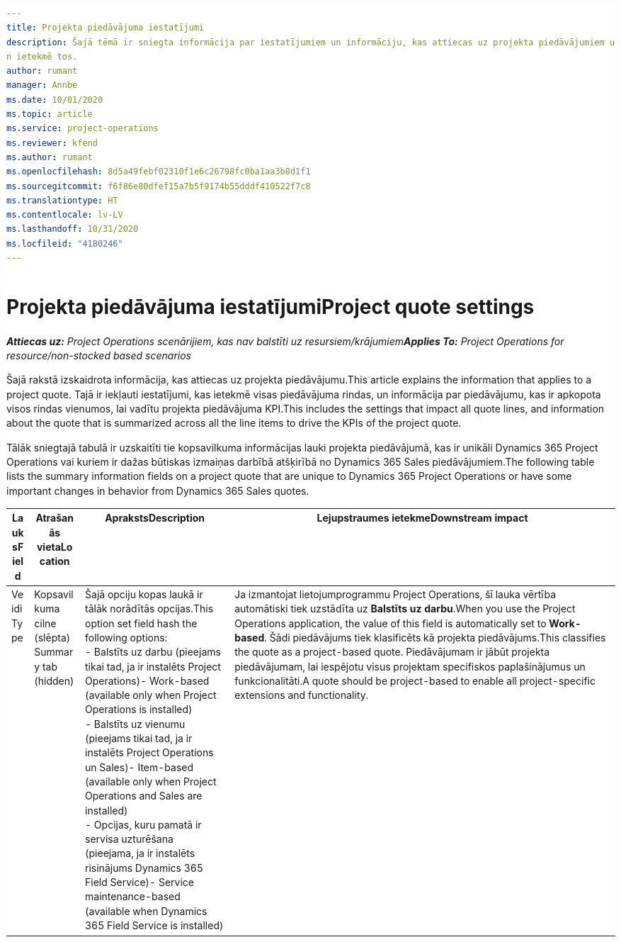 ```yaml
---
title: Projekta piedāvājuma iestatījumi
description: Šajā tēmā ir sniegta informācija par iestatījumiem un informāciju, kas attiecas uz projekta piedāvājumiem un ietekmē tos.
author: rumant
manager: Annbe
ms.date: 10/01/2020
ms.topic: article
ms.service: project-operations
ms.reviewer: kfend
ms.author: rumant
ms.openlocfilehash: 8d5a49febf02310f1e6c26798fc0ba1aa3b8d1f1
ms.sourcegitcommit: f6f86e80dfef15a7b5f9174b55dddf410522f7c8
ms.translationtype: HT
ms.contentlocale: lv-LV
ms.lasthandoff: 10/31/2020
ms.locfileid: "4180246"
---
```

# <a name="project-quote-settings"></a><span data-ttu-id="a0e6f-103">Projekta piedāvājuma iestatījumi</span><span class="sxs-lookup"><span data-stu-id="a0e6f-103">Project quote settings</span></span>

<span data-ttu-id="a0e6f-104">_**Attiecas uz:** Project Operations scenārijiem, kas nav balstīti uz resursiem/krājumiem_</span><span class="sxs-lookup"><span data-stu-id="a0e6f-104">_**Applies To:** Project Operations for resource/non-stocked based scenarios_</span></span>


<span data-ttu-id="a0e6f-105">Šajā rakstā izskaidrota informācija, kas attiecas uz projekta piedāvājumu.</span><span class="sxs-lookup"><span data-stu-id="a0e6f-105">This article explains the information that applies to a project quote.</span></span> <span data-ttu-id="a0e6f-106">Tajā ir iekļauti iestatījumi, kas ietekmē visas piedāvājuma rindas, un informācija par piedāvājumu, kas ir apkopota visos rindas vienumos, lai vadītu projekta piedāvājuma KPI.</span><span class="sxs-lookup"><span data-stu-id="a0e6f-106">This includes the settings that impact all quote lines, and information about the quote that is summarized across all the line items to drive the KPIs of the project quote.</span></span>

<span data-ttu-id="a0e6f-107">Tālāk sniegtajā tabulā ir uzskaitīti tie kopsavilkuma informācijas lauki projekta piedāvājumā, kas ir unikāli Dynamics 365 Project Operations vai kuriem ir dažas būtiskas izmaiņas darbībā atšķirībā no Dynamics 365 Sales piedāvājumiem.</span><span class="sxs-lookup"><span data-stu-id="a0e6f-107">The following table lists the summary information fields on a project quote that are unique to Dynamics 365 Project Operations or have some important changes in behavior from Dynamics 365 Sales quotes.</span></span>

| <span data-ttu-id="a0e6f-108">**Lauks**</span><span class="sxs-lookup"><span data-stu-id="a0e6f-108">**Field**</span></span> | <span data-ttu-id="a0e6f-109">**Atrašanās vieta**</span><span class="sxs-lookup"><span data-stu-id="a0e6f-109">**Location**</span></span> | <span data-ttu-id="a0e6f-110">**Apraksts**</span><span class="sxs-lookup"><span data-stu-id="a0e6f-110">**Description**</span></span> | <span data-ttu-id="a0e6f-111">**Lejupstraumes ietekme**</span><span class="sxs-lookup"><span data-stu-id="a0e6f-111">**Downstream impact**</span></span> |
| --- | --- | --- | --- |
| <span data-ttu-id="a0e6f-112">Veidi</span><span class="sxs-lookup"><span data-stu-id="a0e6f-112">Type</span></span> | <span data-ttu-id="a0e6f-113">Kopsavilkuma cilne (slēpta)</span><span class="sxs-lookup"><span data-stu-id="a0e6f-113">Summary tab (hidden)</span></span> | <span data-ttu-id="a0e6f-114">Šajā opciju kopas laukā ir tālāk norādītās opcijas.</span><span class="sxs-lookup"><span data-stu-id="a0e6f-114">This option set field hash the following options:</span></span></br><span data-ttu-id="a0e6f-115">- Balstīts uz darbu (pieejams tikai tad, ja ir instalēts Project Operations)</span><span class="sxs-lookup"><span data-stu-id="a0e6f-115">- Work-based (available only when Project Operations is installed)</span></span></br><span data-ttu-id="a0e6f-116">- Balstīts uz vienumu (pieejams tikai tad, ja ir instalēts Project Operations un Sales)</span><span class="sxs-lookup"><span data-stu-id="a0e6f-116">- Item-based (available only when Project Operations and Sales are installed)</span></span></br><span data-ttu-id="a0e6f-117">- Opcijas, kuru pamatā ir servisa uzturēšana (pieejama, ja ir instalēts risinājums Dynamics 365 Field Service)</span><span class="sxs-lookup"><span data-stu-id="a0e6f-117">- Service maintenance-based (available when Dynamics 365 Field Service is installed)</span></span> | <span data-ttu-id="a0e6f-118">Ja izmantojat lietojumprogrammu Project Operations, šī lauka vērtība automātiski tiek uzstādīta uz **Balstīts uz darbu**.</span><span class="sxs-lookup"><span data-stu-id="a0e6f-118">When you use the Project Operations application, the value of this field is automatically set to **Work-based**.</span></span> <span data-ttu-id="a0e6f-119">Šādi piedāvājums tiek klasificēts kā projekta piedāvājums.</span><span class="sxs-lookup"><span data-stu-id="a0e6f-119">This classifies the quote as a project-based quote.</span></span> <span data-ttu-id="a0e6f-120">Piedāvājumam ir jābūt projekta piedāvājumam, lai iespējotu visus projektam specifiskos paplašinājumus un funkcionalitāti.</span><span class="sxs-lookup"><span data-stu-id="a0e6f-120">A quote should be project-based to enable all project-specific extensions and functionality.</span></span> |